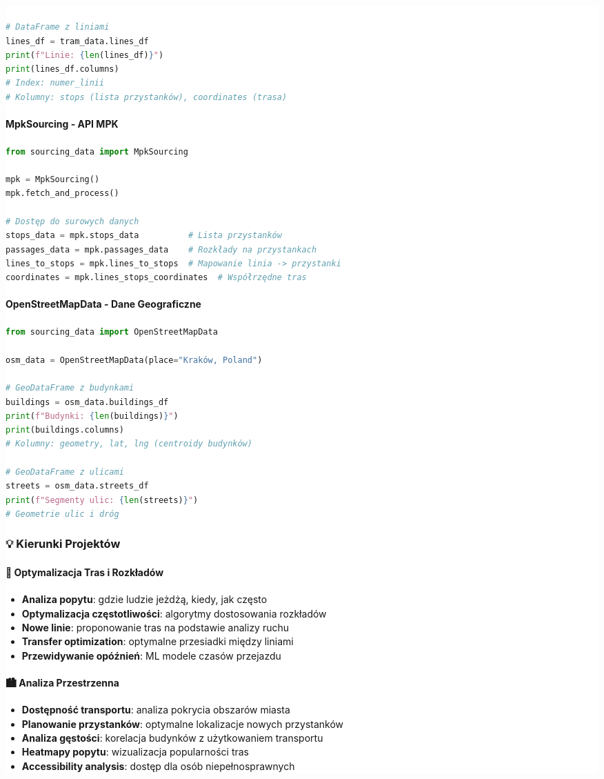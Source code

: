 ```python

# DataFrame z liniami
lines_df = tram_data.lines_df  
print(f"Linie: {len(lines_df)}")
print(lines_df.columns)
# Index: numer_linii
# Kolumny: stops (lista przystanków), coordinates (trasa)
```

#### MpkSourcing - API MPK
```python
from sourcing_data import MpkSourcing

mpk = MpkSourcing()
mpk.fetch_and_process()

# Dostęp do surowych danych
stops_data = mpk.stops_data          # Lista przystanków
passages_data = mpk.passages_data    # Rozkłady na przystankach
lines_to_stops = mpk.lines_to_stops  # Mapowanie linia -> przystanki
coordinates = mpk.lines_stops_coordinates  # Współrzędne tras
```

#### OpenStreetMapData - Dane Geograficzne
```python
from sourcing_data import OpenStreetMapData

osm_data = OpenStreetMapData(place="Kraków, Poland")

# GeoDataFrame z budynkami
buildings = osm_data.buildings_df
print(f"Budynki: {len(buildings)}")
print(buildings.columns)
# Kolumny: geometry, lat, lng (centroidy budynków)

# GeoDataFrame z ulicami  
streets = osm_data.streets_df
print(f"Segmenty ulic: {len(streets)}")
# Geometrie ulic i dróg
```

### 💡 Kierunki Projektów

#### 🚌 Optymalizacja Tras i Rozkładów
- **Analiza popytu**: gdzie ludzie jeżdżą, kiedy, jak często
- **Optymalizacja częstotliwości**: algorytmy dostosowania rozkładów
- **Nowe linie**: proponowanie tras na podstawie analizy ruchu
- **Transfer optimization**: optymalne przesiadki między liniami
- **Przewidywanie opóźnień**: ML modele czasów przejazdu

#### 🏙️ Analiza Przestrzenna
- **Dostępność transportu**: analiza pokrycia obszarów miasta
- **Planowanie przystanków**: optymalne lokalizacje nowych przystanków
- **Analiza gęstości**: korelacja budynków z użytkowaniem transportu
- **Heatmapy popytu**: wizualizacja popularności tras
- **Accessibility analysis**: dostęp dla osób niepełnosprawnych
